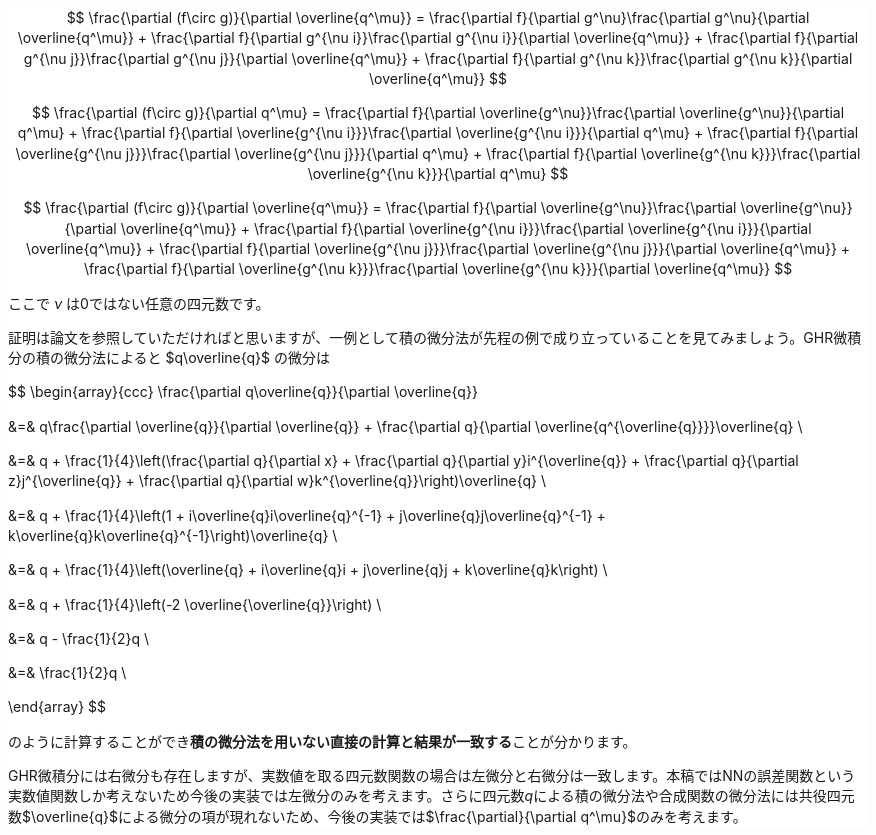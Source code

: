 $$
\frac{\partial (f\circ g)}{\partial \overline{q^\mu}} = \frac{\partial f}{\partial g^\nu}\frac{\partial g^\nu}{\partial \overline{q^\mu}} + \frac{\partial f}{\partial g^{\nu i}}\frac{\partial g^{\nu i}}{\partial \overline{q^\mu}} + \frac{\partial f}{\partial g^{\nu j}}\frac{\partial g^{\nu j}}{\partial \overline{q^\mu}} + \frac{\partial f}{\partial g^{\nu k}}\frac{\partial g^{\nu k}}{\partial \overline{q^\mu}}
$$

$$
\frac{\partial (f\circ g)}{\partial q^\mu} = \frac{\partial f}{\partial \overline{g^\nu}}\frac{\partial \overline{g^\nu}}{\partial q^\mu} + \frac{\partial f}{\partial \overline{g^{\nu i}}}\frac{\partial \overline{g^{\nu i}}}{\partial q^\mu} + \frac{\partial f}{\partial \overline{g^{\nu j}}}\frac{\partial \overline{g^{\nu j}}}{\partial q^\mu} + \frac{\partial f}{\partial \overline{g^{\nu k}}}\frac{\partial \overline{g^{\nu k}}}{\partial q^\mu}
$$

$$
\frac{\partial (f\circ g)}{\partial \overline{q^\mu}} = \frac{\partial f}{\partial \overline{g^\nu}}\frac{\partial \overline{g^\nu}}{\partial \overline{q^\mu}} + \frac{\partial f}{\partial \overline{g^{\nu i}}}\frac{\partial \overline{g^{\nu i}}}{\partial \overline{q^\mu}} + \frac{\partial f}{\partial \overline{g^{\nu j}}}\frac{\partial \overline{g^{\nu j}}}{\partial \overline{q^\mu}} + \frac{\partial f}{\partial \overline{g^{\nu k}}}\frac{\partial \overline{g^{\nu k}}}{\partial \overline{q^\mu}}
$$

ここで $\nu$ は0ではない任意の四元数です。

証明は論文を参照していただければと思いますが、一例として積の微分法が先程の例で成り立っていることを見てみましょう。GHR微積分の積の微分法によると $q\overline{q}$ の微分は

$$
\begin{array}{ccc}
\frac{\partial q\overline{q}}{\partial \overline{q}}

&=& q\frac{\partial \overline{q}}{\partial \overline{q}} + \frac{\partial q}{\partial \overline{q^{\overline{q}}}}\overline{q} \\

&=& q + \frac{1}{4}\left(\frac{\partial q}{\partial x} + \frac{\partial q}{\partial y}i^{\overline{q}} + \frac{\partial q}{\partial z}j^{\overline{q}} + \frac{\partial q}{\partial w}k^{\overline{q}}\right)\overline{q} \\

&=& q + \frac{1}{4}\left(1 + i\overline{q}i\overline{q}^{-1} + j\overline{q}j\overline{q}^{-1} + k\overline{q}k\overline{q}^{-1}\right)\overline{q} \\

&=& q + \frac{1}{4}\left(\overline{q} + i\overline{q}i + j\overline{q}j + k\overline{q}k\right) \\

&=& q + \frac{1}{4}\left(-2 \overline{\overline{q}}\right) \\

&=& q - \frac{1}{2}q \\

&=& \frac{1}{2}q \\

\end{array}
$$

のように計算することができ**積の微分法を用いない直接の計算と結果が一致する**ことが分かります。

GHR微積分には右微分も存在しますが、実数値を取る四元数関数の場合は左微分と右微分は一致します。本稿ではNNの誤差関数という実数値関数しか考えないため今後の実装では左微分のみを考えます。さらに四元数$q$による積の微分法や合成関数の微分法には共役四元数$\overline{q}$による微分の項が現れないため、今後の実装では$\frac{\partial}{\partial q^\mu}$のみを考えます。
